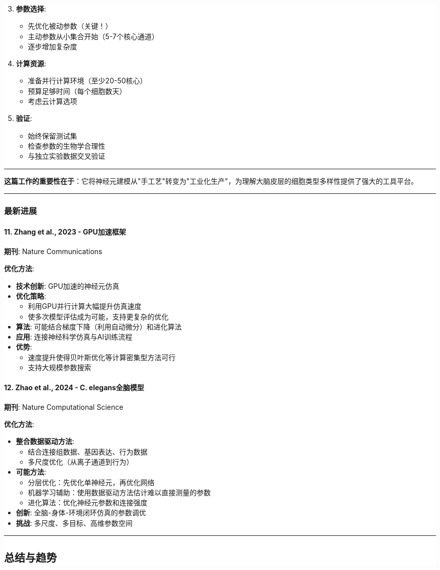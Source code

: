 3. **参数选择**:
   - 先优化被动参数（关键！）
   - 主动参数从小集合开始（5-7个核心通道）
   - 逐步增加复杂度

4. **计算资源**:
   - 准备并行计算环境（至少20-50核心）
   - 预算足够时间（每个细胞数天）
   - 考虑云计算选项

5. **验证**:
   - 始终保留测试集
   - 检查参数的生物学合理性
   - 与独立实验数据交叉验证

---

**这篇工作的重要性在于**：它将神经元建模从"手工艺"转变为"工业化生产"，为理解大脑皮层的细胞类型多样性提供了强大的工具平台。

---

### 最新进展

#### 11. Zhang et al., 2023 - GPU加速框架
**期刊**: Nature Communications

**优化方法**:
- **技术创新**: GPU加速的神经元仿真
- **优化策略**:
  - 利用GPU并行计算大幅提升仿真速度
  - 使多次模型评估成为可能，支持更复杂的优化
- **算法**: 可能结合梯度下降（利用自动微分）和进化算法
- **应用**: 连接神经科学仿真与AI训练流程
- **优势**: 
  - 速度提升使得贝叶斯优化等计算密集型方法可行
  - 支持大规模参数搜索

#### 12. Zhao et al., 2024 - C. elegans全脑模型
**期刊**: Nature Computational Science

**优化方法**:
- **整合数据驱动方法**:
  - 结合连接组数据、基因表达、行为数据
  - 多尺度优化（从离子通道到行为）
- **可能方法**:
  - 分层优化：先优化单神经元，再优化网络
  - 机器学习辅助：使用数据驱动方法估计难以直接测量的参数
  - 进化算法：优化神经元参数和连接强度
- **创新**: 全脑-身体-环境闭环仿真的参数调优
- **挑战**: 多尺度、多目标、高维参数空间

---

## 总结与趋势

